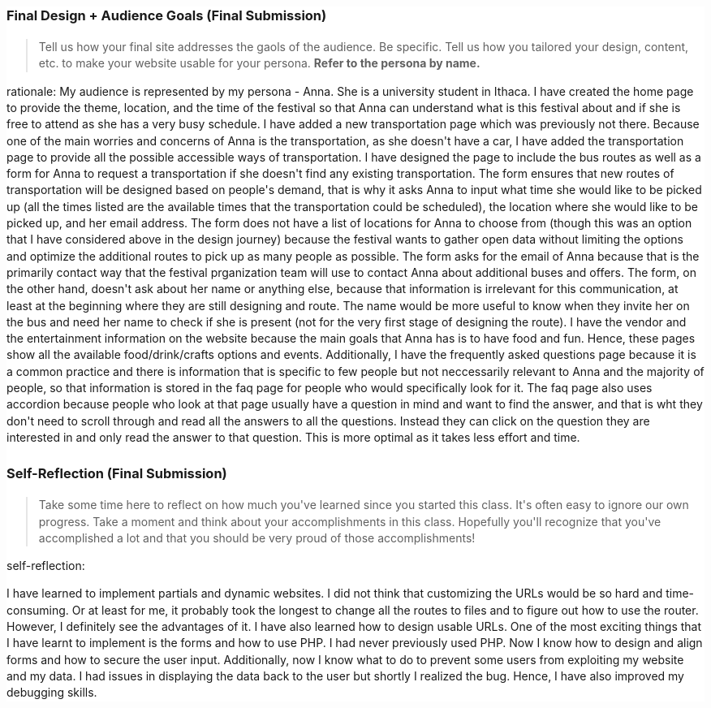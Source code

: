 
### Final Design + Audience Goals (Final Submission)
> Tell us how your final site addresses the gaols of the audience.
> Be specific. Tell us how you tailored your design, content, etc. to make your website usable for your persona.
> **Refer to the persona by name.**

rationale:
My audience is represented by my persona - Anna. She is a university student in Ithaca.
I have created the home page to provide the theme, location, and the time of the festival so that Anna can understand what is this festival about and if she is free to attend as she has a very busy schedule.
I have added a new transportation page which was previously not there. Because one of the main worries and concerns of Anna is the transportation, as she doesn't have a car, I have added the transportation page to provide all the possible accessible ways of transportation. I have designed the page to include the bus routes as well as a form for Anna to request a transportation if she doesn't find any existing transportation. The form ensures that new routes of transportation will be designed based on people's demand, that is why it asks Anna to input what time she would like to be picked up (all the times listed are the available times that the transportation could be scheduled), the location where she would like to be picked up, and her email address. The form does not have a list of locations for Anna to choose from (though this was an option that I have considered above in the design journey) because the festival wants to gather open data without limiting the options and optimize the additional routes to pick up as many people as possible. The form asks for the email of Anna because that is the primarily contact way that the festival prganization team will use to contact Anna about additional buses and offers. The form, on the other hand, doesn't ask about her name or anything else, because that information is irrelevant for this communication, at least at the beginning where they are still designing and route. The name would be more useful to know when they invite her on the bus and need her name to check if she is present (not for the very first stage of designing the route).
I have the vendor and the entertainment information on the website because the main goals that Anna has is to have food and fun. Hence, these pages show all the available food/drink/crafts options and events.
Additionally, I have the frequently asked questions page because it is a common practice and there is information that is specific to few people but not neccessarily relevant to Anna and the majority of people, so that information is stored in the faq page for people who would specifically look for it. The faq page also uses accordion because people who look at that page usually have a question in mind and want to find the answer, and that is wht they don't need to scroll through and read all the answers to all the questions. Instead they can click on the question they are interested in and only read the answer to that question. This is more optimal as it takes less effort and time.


### Self-Reflection (Final Submission)
> Take some time here to reflect on how much you've learned since you started this class. It's often easy to ignore our own progress. Take a moment and think about your accomplishments in this class. Hopefully you'll recognize that you've accomplished a lot and that you should be very proud of those accomplishments!

self-reflection:

I have learned to implement partials and dynamic websites. I did not think that customizing the URLs would be so hard and time-consuming. Or at least for me, it probably took the longest to change all the routes to files and to figure out how to use the router. However, I definitely see the advantages of it. I have also learned how to design usable URLs.
One of the most exciting things that I have learnt to implement is the forms and how to use PHP. I had never previously used PHP. Now I know how to design and align forms and how to secure the user input. Additionally, now I know what to do to prevent some users from exploiting my website and my data. I had issues in displaying the data back to the user but shortly I realized the bug. Hence, I have also improved my debugging skills.
